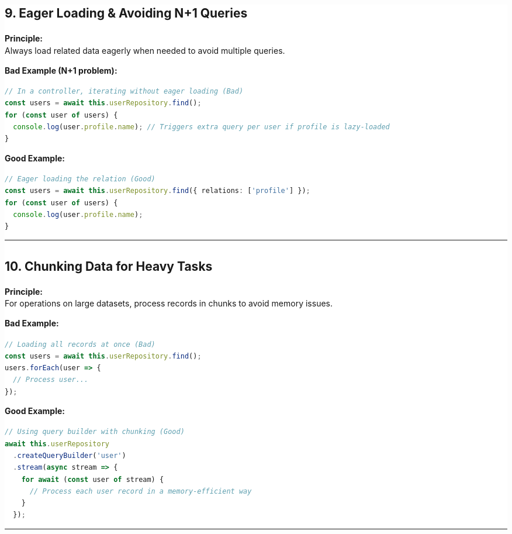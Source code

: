## 9. Eager Loading & Avoiding N+1 Queries

**Principle:**  
Always load related data eagerly when needed to avoid multiple queries.

**Bad Example (N+1 problem):**

```typescript
// In a controller, iterating without eager loading (Bad)
const users = await this.userRepository.find();
for (const user of users) {
  console.log(user.profile.name); // Triggers extra query per user if profile is lazy-loaded
}
```

**Good Example:**

```typescript
// Eager loading the relation (Good)
const users = await this.userRepository.find({ relations: ['profile'] });
for (const user of users) {
  console.log(user.profile.name);
}
```

---

## 10. Chunking Data for Heavy Tasks

**Principle:**  
For operations on large datasets, process records in chunks to avoid memory issues.

**Bad Example:**

```typescript
// Loading all records at once (Bad)
const users = await this.userRepository.find();
users.forEach(user => {
  // Process user...
});
```

**Good Example:**

```typescript
// Using query builder with chunking (Good)
await this.userRepository
  .createQueryBuilder('user')
  .stream(async stream => {
    for await (const user of stream) {
      // Process each user record in a memory-efficient way
    }
  });
```

---
